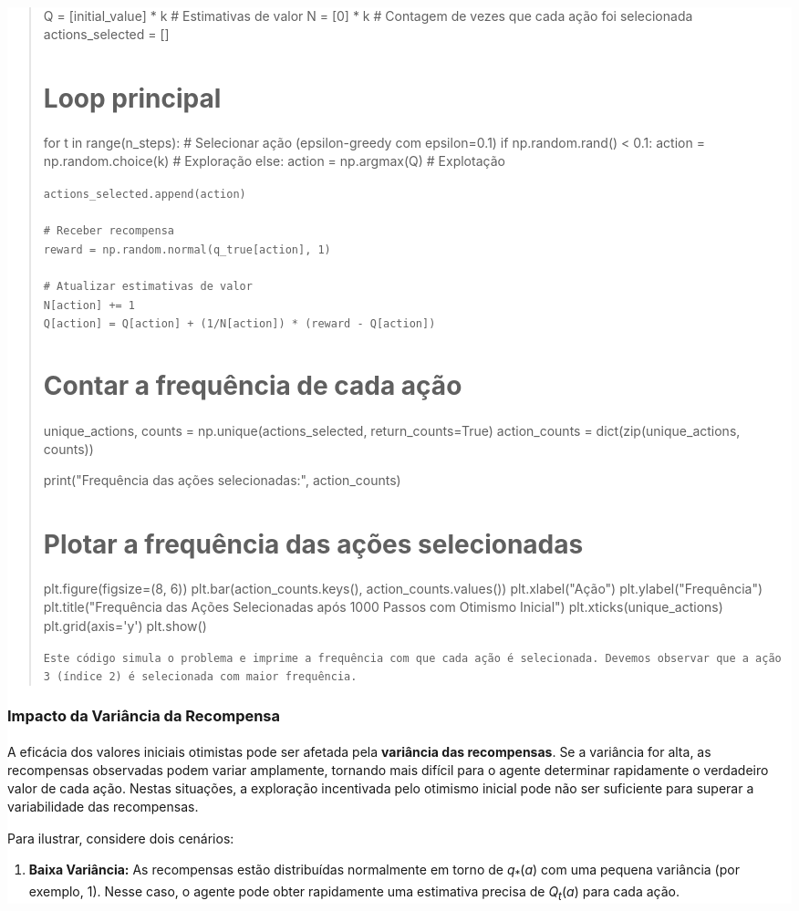 > Q = [initial_value] * k  # Estimativas de valor
> N = [0] * k  # Contagem de vezes que cada ação foi selecionada
> actions_selected = []
>
> # Loop principal
> for t in range(n_steps):
>     # Selecionar ação (epsilon-greedy com epsilon=0.1)
>     if np.random.rand() < 0.1:
>         action = np.random.choice(k)  # Exploração
>     else:
>         action = np.argmax(Q)  # Explotação
>
>     actions_selected.append(action)
>
>     # Receber recompensa
>     reward = np.random.normal(q_true[action], 1)
>
>     # Atualizar estimativas de valor
>     N[action] += 1
>     Q[action] = Q[action] + (1/N[action]) * (reward - Q[action])
>
> # Contar a frequência de cada ação
> unique_actions, counts = np.unique(actions_selected, return_counts=True)
> action_counts = dict(zip(unique_actions, counts))
>
> print("Frequência das ações selecionadas:", action_counts)
>
> # Plotar a frequência das ações selecionadas
> plt.figure(figsize=(8, 6))
> plt.bar(action_counts.keys(), action_counts.values())
> plt.xlabel("Ação")
> plt.ylabel("Frequência")
> plt.title("Frequência das Ações Selecionadas após 1000 Passos com Otimismo Inicial")
> plt.xticks(unique_actions)
> plt.grid(axis='y')
> plt.show()
> ```
> Este código simula o problema e imprime a frequência com que cada ação é selecionada. Devemos observar que a ação 3 (índice 2) é selecionada com maior frequência.

### Impacto da Variância da Recompensa
A eficácia dos valores iniciais otimistas pode ser afetada pela **variância das recompensas**. Se a variância for alta, as recompensas observadas podem variar amplamente, tornando mais difícil para o agente determinar rapidamente o verdadeiro valor de cada ação. Nestas situações, a exploração incentivada pelo otimismo inicial pode não ser suficiente para superar a variabilidade das recompensas.

Para ilustrar, considere dois cenários:

1.  **Baixa Variância:** As recompensas estão distribuídas normalmente em torno de $q_*(a)$ com uma pequena variância (por exemplo, 1). Nesse caso, o agente pode obter rapidamente uma estimativa precisa de $Q_t(a)$ para cada ação.


[^25]: Sutton, R. S., & Barto, A. G. (2018). *Reinforcement learning: An introduction*. MIT press.
[^26]: Sutton, R. S., & Barto, A. G. (2018). *Reinforcement learning: An introduction*. MIT press.
[^29]: Sutton, R. S., & Barto, A. G. (2018). *Reinforcement learning: An introduction*. MIT press.
[^30]: Sutton, R. S., & Barto, A. G. (2018). *Reinforcement learning: An introduction*. MIT press.
[^31]: Sutton, R. S., & Barto, A. G. (2018). *Reinforcement learning: An introduction*. MIT press.
[^32]: Sutton, R. S., & Barto, A. G. (2018). *Reinforcement learning: An introduction*. MIT press.
[^34]: Sutton, R. S., & Barto, A. G. (2018). *Reinforcement learning: An introduction*. MIT press.
[^35]: Sutton, R. S., & Barto, A. G. (2018). *Reinforcement learning: An introduction*. MIT press.
[^37]: Sutton, R. S., & Barto, A. G. (2018). *Reinforcement learning: An introduction*. MIT press.
